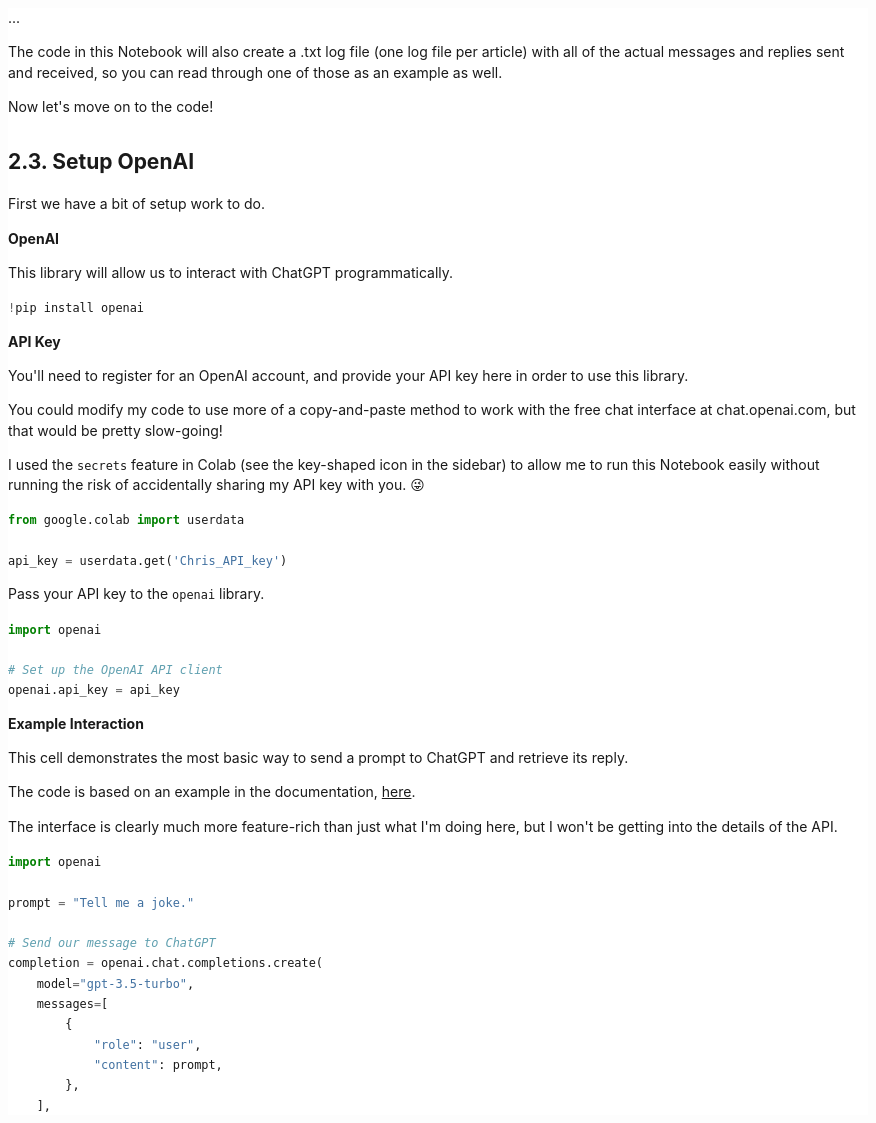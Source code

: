 ...

The code in this Notebook will also create a .txt log file (one log file per article) with all of the actual messages and replies sent and received, so you can read through one of those as an example as well.

Now let's move on to the code!

## 2.3. Setup OpenAI

First we have a bit of setup work to do.

**OpenAI**

This library will allow us to interact with ChatGPT programmatically.


```python
!pip install openai
```


**API Key**

You'll need to register for an OpenAI account, and provide your API key here in order to use this library.

You could modify my code to use more of a copy-and-paste method to work with the free chat interface at chat.openai.com, but that would be pretty slow-going!

I used the `secrets` feature in Colab (see the key-shaped icon in the sidebar) to allow me to run this Notebook easily without running the risk of accidentally sharing my API key with you. 😜


```python
from google.colab import userdata

api_key = userdata.get('Chris_API_key')
```

Pass your API key to the `openai` library.


```python
import openai

# Set up the OpenAI API client
openai.api_key = api_key
```

**Example Interaction**

This cell demonstrates the most basic way to send a prompt to ChatGPT and retrieve its reply.

The code is based on an example in the documentation, [here](https://github.com/openai/openai-python?tab=readme-ov-file#module-level-client).

The interface is clearly much more feature-rich than just what I'm doing here, but I won't be getting into the details of the API.


```python
import openai

prompt = "Tell me a joke."

# Send our message to ChatGPT
completion = openai.chat.completions.create(
    model="gpt-3.5-turbo",
    messages=[
        {
            "role": "user",
            "content": prompt,
        },
    ],
```